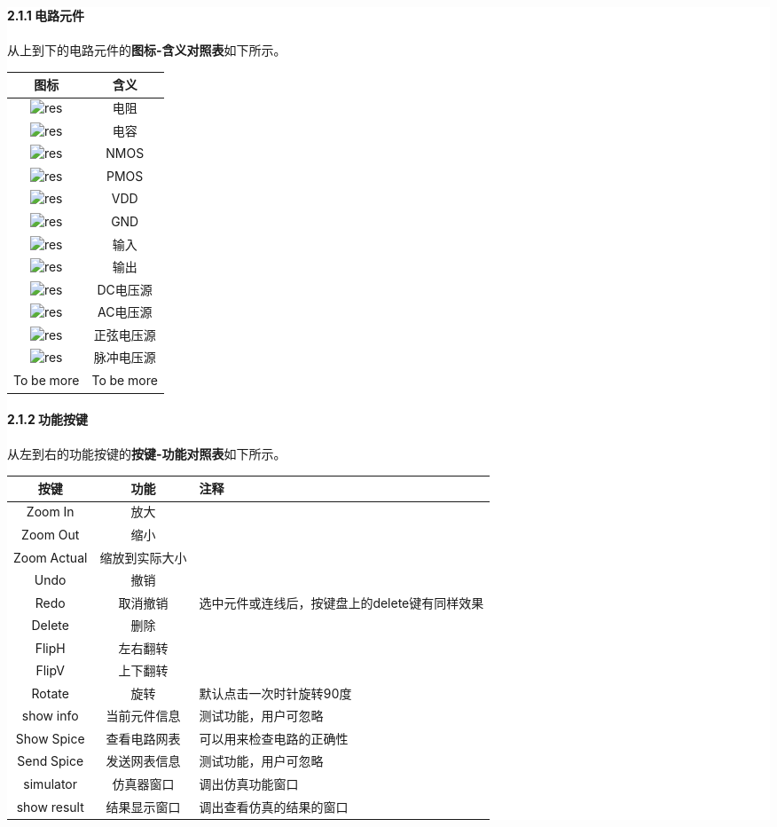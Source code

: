 #### 2.1.1 电路元件

从上到下的电路元件的**图标-含义对照表**如下所示。


| 图标 | 含义 |
| :-: | :-: |
| ![res](./img/res.ico) | 电阻 |
| ![res](./img/cap.ico) | 电容 |
| ![res](./img/nmos.ico) | NMOS |
| ![res](./img/pmos.ico) | PMOS |
| ![res](./img/vdd.ico) | VDD |
| ![res](./img/gnd.ico) | GND |
| ![res](./img/pin.ico) | 输入 |
| ![res](./img/pout.ico) | 输出 |
| ![res](./img/vdc.ico) | DC电压源 |
| ![res](./img/vac.ico) | AC电压源 |
| ![res](./img/vsin.ico) | 正弦电压源 |
| ![res](./img/vpulse.ico) | 脉冲电压源 |
| To be more | To be more |

#### 2.1.2 功能按键

从左到右的功能按键的**按键-功能对照表**如下所示。


| 按键 | 功能 | 注释 |
| :-: | :-: | :- |
| Zoom In | 放大 |   |
| Zoom Out | 缩小 |   |
| Zoom Actual | 缩放到实际大小 |   |
| Undo | 撤销 |   |
| Redo | 取消撤销 | 选中元件或连线后，按键盘上的delete键有同样效果 |
| Delete | 删除 |   |
| FlipH | 左右翻转 |   |
| FlipV | 上下翻转 |   |
| Rotate | 旋转 | 默认点击一次时针旋转90度 |
| show info | 当前元件信息 | 测试功能，用户可忽略 |
| Show Spice | 查看电路网表 | 可以用来检查电路的正确性 |
| Send Spice | 发送网表信息 | 测试功能，用户可忽略 |
| simulator | 仿真器窗口 | 调出仿真功能窗口 |
| show result | 结果显示窗口 | 调出查看仿真的结果的窗口 |
